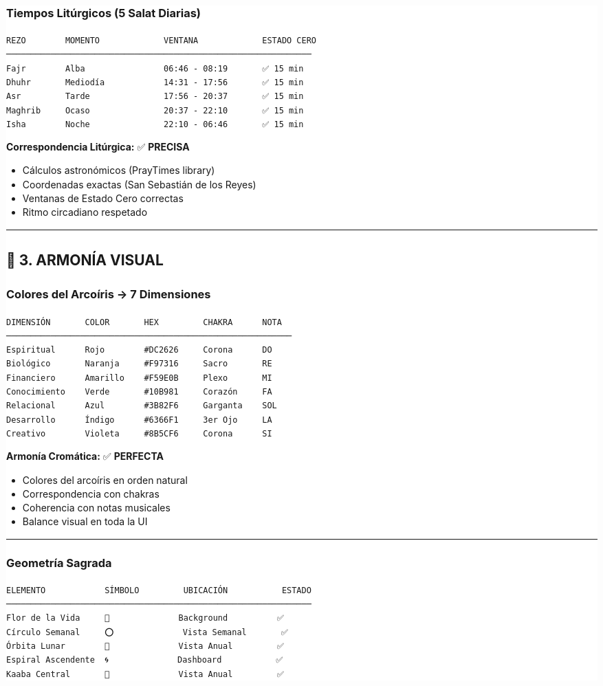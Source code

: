 
### Tiempos Litúrgicos (5 Salat Diarias)

```
REZO        MOMENTO             VENTANA             ESTADO CERO
──────────────────────────────────────────────────────────────
Fajr        Alba                06:46 - 08:19       ✅ 15 min
Dhuhr       Mediodía            14:31 - 17:56       ✅ 15 min
Asr         Tarde               17:56 - 20:37       ✅ 15 min
Maghrib     Ocaso               20:37 - 22:10       ✅ 15 min
Isha        Noche               22:10 - 06:46       ✅ 15 min
```

**Correspondencia Litúrgica:** ✅ **PRECISA**
- Cálculos astronómicos (PrayTimes library)
- Coordenadas exactas (San Sebastián de los Reyes)
- Ventanas de Estado Cero correctas
- Ritmo circadiano respetado

---

## 🎨 3. ARMONÍA VISUAL

### Colores del Arcoíris → 7 Dimensiones

```
DIMENSIÓN       COLOR       HEX         CHAKRA      NOTA
──────────────────────────────────────────────────────────
Espiritual      Rojo        #DC2626     Corona      DO
Biológico       Naranja     #F97316     Sacro       RE
Financiero      Amarillo    #F59E0B     Plexo       MI
Conocimiento    Verde       #10B981     Corazón     FA
Relacional      Azul        #3B82F6     Garganta    SOL
Desarrollo      Índigo      #6366F1     3er Ojo     LA
Creativo        Violeta     #8B5CF6     Corona      SI
```

**Armonía Cromática:** ✅ **PERFECTA**
- Colores del arcoíris en orden natural
- Correspondencia con chakras
- Coherencia con notas musicales
- Balance visual en toda la UI

---

### Geometría Sagrada

```
ELEMENTO            SÍMBOLO         UBICACIÓN           ESTADO
──────────────────────────────────────────────────────────────
Flor de la Vida     🌸              Background          ✅
Círculo Semanal     ⭕              Vista Semanal       ✅
Órbita Lunar        🌙              Vista Anual         ✅
Espiral Ascendente  🌀              Dashboard           ✅
Kaaba Central       🕋              Vista Anual         ✅
```
